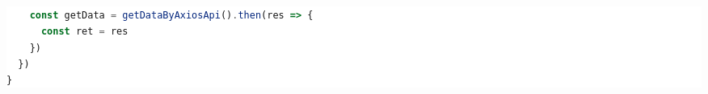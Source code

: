 ```ts
    const getData = getDataByAxiosApi().then(res => {
      const ret = res
    })
  })
}
```
